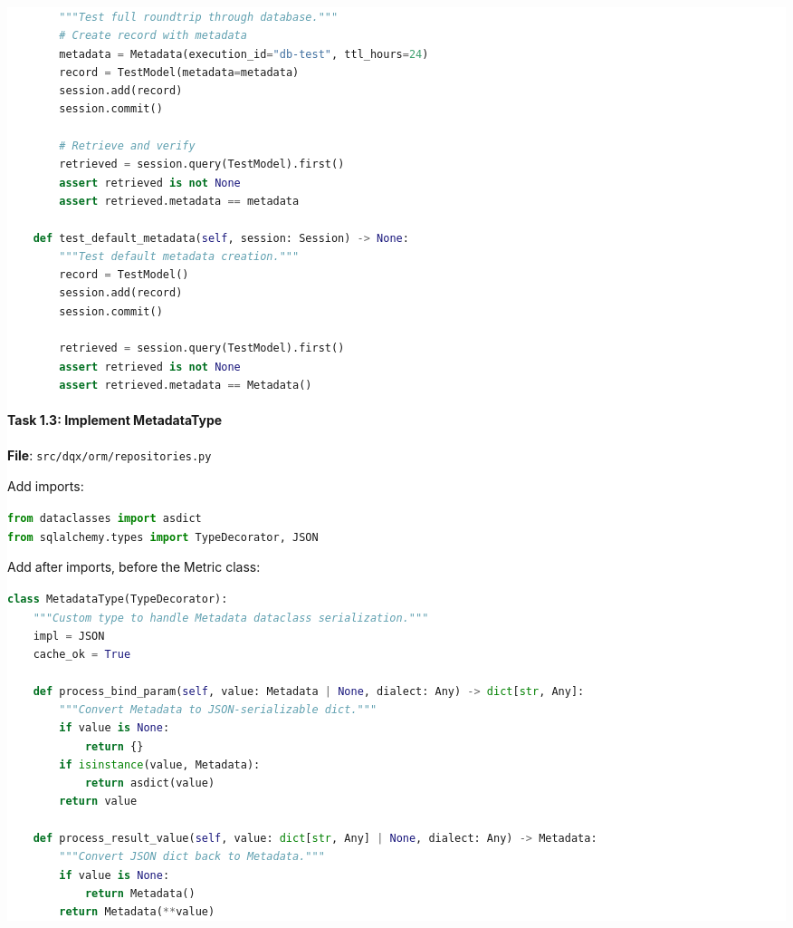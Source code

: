 ```python
        """Test full roundtrip through database."""
        # Create record with metadata
        metadata = Metadata(execution_id="db-test", ttl_hours=24)
        record = TestModel(metadata=metadata)
        session.add(record)
        session.commit()

        # Retrieve and verify
        retrieved = session.query(TestModel).first()
        assert retrieved is not None
        assert retrieved.metadata == metadata

    def test_default_metadata(self, session: Session) -> None:
        """Test default metadata creation."""
        record = TestModel()
        session.add(record)
        session.commit()

        retrieved = session.query(TestModel).first()
        assert retrieved is not None
        assert retrieved.metadata == Metadata()
```

#### Task 1.3: Implement MetadataType
**File**: `src/dqx/orm/repositories.py`

Add imports:
```python
from dataclasses import asdict
from sqlalchemy.types import TypeDecorator, JSON
```

Add after imports, before the Metric class:
```python
class MetadataType(TypeDecorator):
    """Custom type to handle Metadata dataclass serialization."""
    impl = JSON
    cache_ok = True

    def process_bind_param(self, value: Metadata | None, dialect: Any) -> dict[str, Any]:
        """Convert Metadata to JSON-serializable dict."""
        if value is None:
            return {}
        if isinstance(value, Metadata):
            return asdict(value)
        return value

    def process_result_value(self, value: dict[str, Any] | None, dialect: Any) -> Metadata:
        """Convert JSON dict back to Metadata."""
        if value is None:
            return Metadata()
        return Metadata(**value)
```
